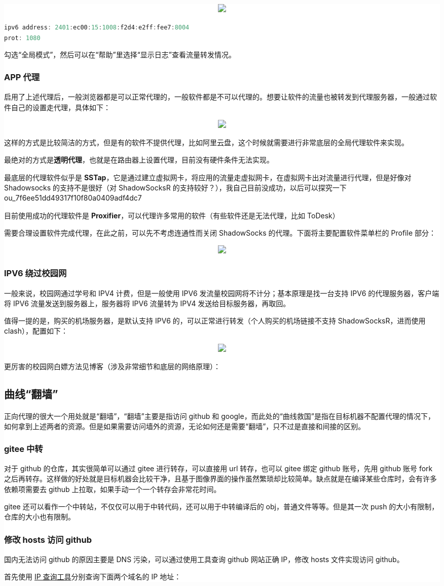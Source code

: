 <p align="center"><img src="/img/正向代理 副本/GB6kb5SQko1RKCx88NKcxJStnJd.png" ></p>

```cpp
ipv6 address: 2401:ec00:15:1008:f2d4:e2ff:fee7:8004
prot: 1080
```

勾选“全局模式”，然后可以在“帮助”里选择“显示日志”查看流量转发情况。

### APP 代理

启用了上述代理后，一般浏览器都是可以正常代理的，一般软件都是不可以代理的。想要让软件的流量也被转发到代理服务器，一般通过软件自己的设置走代理，具体如下：

<p align="center"><img src="/img/正向代理 副本/S4rRbLetGovvSFxa9gdc3K1tnJc.png" ></p>

这样的方式是比较简洁的方式，但是有的软件不提供代理，比如阿里云盘，这个时候就需要进行非常底层的全局代理软件来实现。

最绝对的方式是**透明代理**，也就是在路由器上设置代理，目前没有硬件条件无法实现。

最底层的代理软件似乎是 **SSTap**，它是通过建立虚拟网卡，将应用的流量走虚拟网卡，在虚拟网卡出对流量进行代理，但是好像对 Shadowsocks 的支持不是很好（对 ShadowSocksR 的支持较好？），我自己目前没成功，以后可以探究一下 ou_7f6ee51dd49317f10f80a0409adf4dc7

目前使用成功的代理软件是 **Proxifier**，可以代理许多常用的软件（有些软件还是无法代理，比如 ToDesk）

需要合理设置软件完成代理，在此之前，可以先不考虑连通性而关闭 ShadowSocks 的代理。下面将主要配置软件菜单栏的 Profile 部分：

<p align="center"><img src="/img/正向代理 副本/VYqnbLXZxoqYoCxnlQCcXvjdnKb.png" ></p>

### IPV6 绕过校园网

一般来说，校园网通过学号和 IPV4 计费，但是一般使用 IPV6 发流量校园网将不计分；基本原理是找一台支持 IPV6 的代理服务器，客户端将 IPV6 流量发送到服务器上，服务器将 IPV6 流量转为 IPV4 发送给目标服务器，再取回。

值得一提的是，购买的机场服务器，是默认支持 IPV6 的，可以正常进行转发（个人购买的机场链接不支持 ShadowSocksR，进而使用 clash），配置如下：

<p align="center"><img src="/img/正向代理 副本/L1k3bryaeoBCqVxJhkhc5v1Knmh.png" ></p>

更厉害的校园网白嫖方法见博客（涉及非常细节和底层的网络原理）：

## 曲线“翻墙”

正向代理的很大一个用处就是“翻墙”，“翻墙”主要是指访问 github 和 google，而此处的“曲线救国”是指在目标机器不配置代理的情况下，如何拿到上述两者的资源。但是如果需要访问墙外的资源，无论如何还是需要“翻墙”，只不过是直接和间接的区别。

### gitee 中转

对于 github 的仓库，其实很简单可以通过 gitee 进行转存，可以直接用 url 转存，也可以 gitee 绑定 github 账号，先用 github 账号 fork 之后再转存。这样做的好处就是目标机器会比较干净，且基于图像界面的操作虽然繁琐却比较简单。缺点就是在编译某些仓库时，会有许多依赖项需要去 github 上拉取，如果手动一个一个转存会非常花时间。

gitee 还可以看作一个中转站，不仅仅可以用于中转代码，还可以用于中转编译后的 obj，普通文件等等。但是其一次 push 的大小有限制，仓库的大小也有限制。

### 修改 hosts 访问 github

国内无法访问 github 的原因主要是 DNS 污染，可以通过使用工具查询 github 网站正确 IP，修改 hosts 文件实现访问 github。

首先使用 [IP 查询工具](https://tool.chinaz.com/dns)分别查询下面两个域名的 IP 地址：
